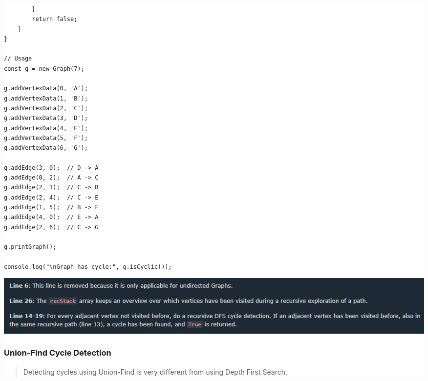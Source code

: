 ```JS
        }
        return false;
    }
}

// Usage
const g = new Graph(7);

g.addVertexData(0, 'A');
g.addVertexData(1, 'B');
g.addVertexData(2, 'C');
g.addVertexData(3, 'D');
g.addVertexData(4, 'E');
g.addVertexData(5, 'F');
g.addVertexData(6, 'G');

g.addEdge(3, 0);  // D -> A
g.addEdge(0, 2);  // A -> C
g.addEdge(2, 1);  // C -> B
g.addEdge(2, 4);  // C -> E
g.addEdge(1, 5);  // B -> F
g.addEdge(4, 0);  // E -> A
g.addEdge(2, 6);  // C -> G

g.printGraph();

console.log("\nGraph has cycle:", g.isCyclic());

```
![alt text](image-72.png)

### Union-Find Cycle Detection

>Detecting cycles using Union-Find is very different from using Depth First Search.
